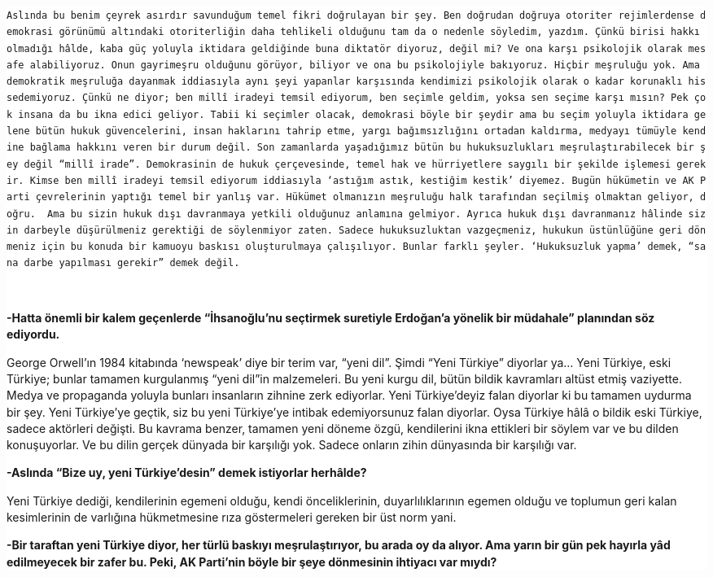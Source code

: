     Aslında bu benim çeyrek asırdır savunduğum temel fikri doğrulayan bir şey. Ben doğrudan doğruya otoriter rejimlerdense demokrasi görünümü altındaki otoriterliğin daha tehlikeli olduğunu tam da o nedenle söyledim, yazdım. Çünkü birisi hakkı olmadığı hâlde, kaba güç yoluyla iktidara geldiğinde buna diktatör diyoruz, değil mi? Ve ona karşı psikolojik olarak mesafe alabiliyoruz. Onun gayrimeşru olduğunu görüyor, biliyor ve ona bu psikolojiyle bakıyoruz. Hiçbir meşruluğu yok. Ama demokratik meşruluğa dayanmak iddiasıyla aynı şeyi yapanlar karşısında kendimizi psikolojik olarak o kadar korunaklı hissedemiyoruz. Çünkü ne diyor; ben millî iradeyi temsil ediyorum, ben seçimle geldim, yoksa sen seçime karşı mısın? Pek çok insana da bu ikna edici geliyor. Tabii ki seçimler olacak, demokrasi böyle bir şeydir ama bu seçim yoluyla iktidara gelene bütün hukuk güvencelerini, insan haklarını tahrip etme, yargı bağımsızlığını ortadan kaldırma, medyayı tümüyle kendine bağlama hakkını veren bir durum değil. Son zamanlarda yaşadığımız bütün bu hukuksuzlukları meşrulaştırabilecek bir şey değil “millî irade”. Demokrasinin de hukuk çerçevesinde, temel hak ve hürriyetlere saygılı bir şekilde işlemesi gerekir. Kimse ben millî iradeyi temsil ediyorum iddiasıyla ‘astığım astık, kestiğim kestik’ diyemez. Bugün hükümetin ve AK Parti çevrelerinin yaptığı temel bir yanlış var. Hükümet olmanızın meşruluğu halk tarafından seçilmiş olmaktan geliyor, doğru.  Ama bu sizin hukuk dışı davranmaya yetkili olduğunuz anlamına gelmiyor. Ayrıca hukuk dışı davranmanız hâlinde sizin darbeyle düşürülmeniz gerektiği de söylenmiyor zaten. Sadece hukuksuzluktan vazgeçmeniz, hukukun üstünlüğüne geri dönmeniz için bu konuda bir kamuoyu baskısı oluşturulmaya çalışılıyor. Bunlar farklı şeyler. ‘Hukuksuzluk yapma’ demek, “sana darbe yapılması gerekir” demek değil.
   </p>
   <p>
    <img alt="" height="285" src="http://web.archive.org/web/20140810213555im_/http://medya.aksiyon.com.tr/aksiyon/2014/08/04/Erdogan4.jpg"/>
   </p>
   <p>
    <strong>
     -Hatta önemli bir kalem geçenlerde “İhsanoğlu’nu seçtirmek suretiyle Erdoğan’a yönelik bir müdahale” planından söz ediyordu.
    </strong>
   </p>
   <p>
    George Orwell’ın 1984 kitabında ‘newspeak’ diye bir terim var, “yeni dil”. Şimdi “Yeni Türkiye” diyorlar ya… Yeni Türkiye, eski Türkiye; bunlar tamamen kurgulanmış “yeni dil”in malzemeleri. Bu yeni kurgu dil, bütün bildik kavramları altüst etmiş vaziyette. Medya ve propaganda yoluyla bunları insanların zihnine zerk ediyorlar. Yeni Türkiye’deyiz falan diyorlar ki bu tamamen uydurma bir şey. Yeni Türkiye’ye geçtik, siz bu yeni Türkiye’ye intibak edemiyorsunuz falan diyorlar. Oysa Türkiye hâlâ o bildik eski Türkiye, sadece aktörleri değişti. Bu kavrama benzer, tamamen yeni döneme özgü, kendilerini ikna ettikleri bir söylem var ve bu dilden konuşuyorlar. Ve bu dilin gerçek dünyada bir karşılığı yok. Sadece onların zihin dünyasında bir karşılığı var.
   </p>
   <p>
    <strong>
     -Aslında “Bize uy, yeni Türkiye’desin” demek istiyorlar herhâlde?
    </strong>
   </p>
   <p>
    Yeni Türkiye dediği, kendilerinin egemeni olduğu, kendi önceliklerinin, duyarlılıklarının egemen olduğu ve toplumun geri kalan kesimlerinin de varlığına hükmetmesine rıza göstermeleri gereken bir üst norm yani.
   </p>
   <p>
    <strong>
     -Bir taraftan yeni Türkiye diyor, her türlü baskıyı meşrulaştırıyor, bu arada oy da alıyor. Ama yarın bir gün pek hayırla yâd edilmeyecek bir zafer bu. Peki, AK Parti’nin böyle bir şeye dönmesinin ihtiyacı var mıydı?
    </strong>
   </p>
   <p>